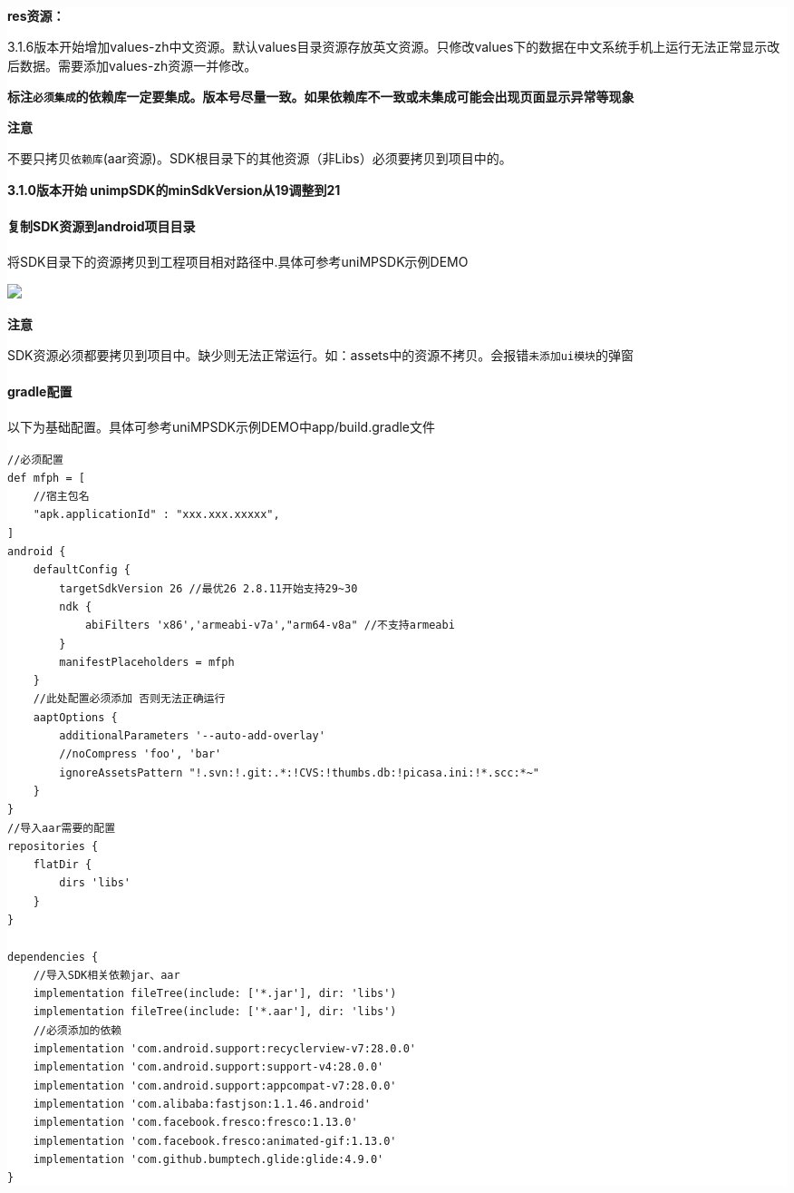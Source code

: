 **res资源：**

3.1.6版本开始增加values-zh中文资源。默认values目录资源存放英文资源。只修改values下的数据在中文系统手机上运行无法正常显示改后数据。需要添加values-zh资源一并修改。



**标注`必须集成`的依赖库一定要集成。版本号尽量一致。如果依赖库不一致或未集成可能会出现页面显示异常等现象**

**注意**

不要只拷贝`依赖库`(aar资源)。SDK根目录下的其他资源（非Libs）必须要拷贝到项目中的。

**3.1.0版本开始 unimpSDK的minSdkVersion从19调整到21**

#### 复制SDK资源到android项目目录

将SDK目录下的资源拷贝到工程项目相对路径中.具体可参考uniMPSDK示例DEMO

![](https://img-cdn-tc.dcloud.net.cn/uploads/article/20200215/69ac35d5a6db85d8890c610d567acf25.png)

**注意**

SDK资源必须都要拷贝到项目中。缺少则无法正常运行。如：assets中的资源不拷贝。会报错`未添加ui模块`的弹窗

#### gradle配置
以下为基础配置。具体可参考uniMPSDK示例DEMO中app/build.gradle文件
```
//必须配置
def mfph = [
    //宿主包名
    "apk.applicationId" : "xxx.xxx.xxxxx",
]
android {
	defaultConfig {
		targetSdkVersion 26 //最优26 2.8.11开始支持29~30
		ndk {
            abiFilters 'x86','armeabi-v7a',"arm64-v8a" //不支持armeabi
        }
		manifestPlaceholders = mfph
	}
	//此处配置必须添加 否则无法正确运行
    aaptOptions {
        additionalParameters '--auto-add-overlay'
        //noCompress 'foo', 'bar'
        ignoreAssetsPattern "!.svn:!.git:.*:!CVS:!thumbs.db:!picasa.ini:!*.scc:*~"
    }
}
//导入aar需要的配置
repositories {
    flatDir {
        dirs 'libs'
    }
}

dependencies {
	//导入SDK相关依赖jar、aar
	implementation fileTree(include: ['*.jar'], dir: 'libs')
	implementation fileTree(include: ['*.aar'], dir: 'libs')
	//必须添加的依赖
	implementation 'com.android.support:recyclerview-v7:28.0.0'
    implementation 'com.android.support:support-v4:28.0.0'
    implementation 'com.android.support:appcompat-v7:28.0.0'
    implementation 'com.alibaba:fastjson:1.1.46.android'
    implementation 'com.facebook.fresco:fresco:1.13.0'
    implementation 'com.facebook.fresco:animated-gif:1.13.0'
	implementation 'com.github.bumptech.glide:glide:4.9.0'
}
```
